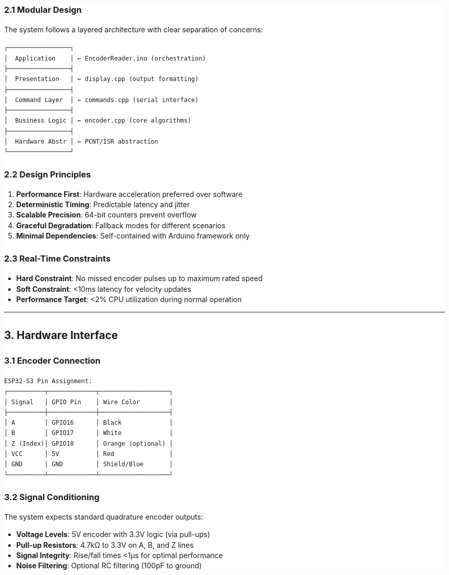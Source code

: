 ### 2.1 Modular Design
The system follows a layered architecture with clear separation of concerns:

```
┌─────────────────┐
│  Application    │ ← EncoderReader.ino (orchestration)
├─────────────────┤
│  Presentation   │ ← display.cpp (output formatting)
├─────────────────┤
│  Command Layer  │ ← commands.cpp (serial interface)
├─────────────────┤
│  Business Logic │ ← encoder.cpp (core algorithms)
├─────────────────┤
│  Hardware Abstr │ ← PCNT/ISR abstraction
└─────────────────┘
```

### 2.2 Design Principles
1. **Performance First**: Hardware acceleration preferred over software
2. **Deterministic Timing**: Predictable latency and jitter
3. **Scalable Precision**: 64-bit counters prevent overflow
4. **Graceful Degradation**: Fallback modes for different scenarios
5. **Minimal Dependencies**: Self-contained with Arduino framework only

### 2.3 Real-Time Constraints
- **Hard Constraint**: No missed encoder pulses up to maximum rated speed
- **Soft Constraint**: <10ms latency for velocity updates
- **Performance Target**: <2% CPU utilization during normal operation

---

## 3. Hardware Interface

### 3.1 Encoder Connection
```
ESP32-S3 Pin Assignment:
┌──────────┬─────────────┬───────────────────┐
│ Signal   │ GPIO Pin    │ Wire Color        │
├──────────┼─────────────┼───────────────────┤
│ A        │ GPIO16      │ Black             │
│ B        │ GPIO17      │ White             │
│ Z (Index)│ GPIO18      │ Orange (optional) │
│ VCC      │ 5V          │ Red               │
│ GND      │ GND         │ Shield/Blue       │
└──────────┴─────────────┴───────────────────┘
```

### 3.2 Signal Conditioning
The system expects standard quadrature encoder outputs:
- **Voltage Levels**: 5V encoder with 3.3V logic (via pull-ups)
- **Pull-up Resistors**: 4.7kΩ to 3.3V on A, B, and Z lines
- **Signal Integrity**: Rise/fall times <1μs for optimal performance
- **Noise Filtering**: Optional RC filtering (100pF to ground)
